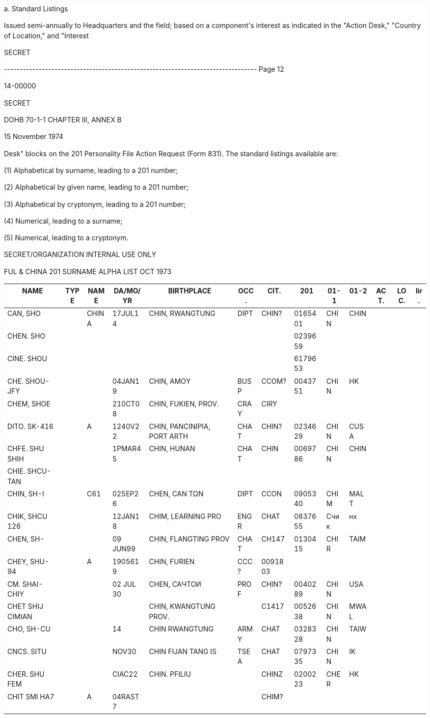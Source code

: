 a. Standard Listings

Issued semi-annually to Headquarters and the field; based on a component's interest as indicated in the "Action Desk," "Country of Location," and "Interest

SECRET


-------------------------------------------------------------------------------- Page 12

14-00000

SECRET

DOHB 70-1-1
CHAPTER III, ANNEX B

15 November 1974

Desk" blocks on the 201 Personality File Action Request (Form 831). The
standard listings available are:

(1) Alphabetical by surname, leading to a 201 number;

(2) Alphabetical by given name, leading to a 201 number;

(3) Alphabetical by cryptonym, leading to a 201 number;

(4) Numerical, leading to a surname;

(5) Numerical, leading to a cryptonym.



SECRET/ORGANIZATION INTERNAL USE ONLY

FUL & CHINA
201 SURNAME ALPHA LIST
OCT 1973

| NAME             | TYPE | NAME  | DA/MO/YR  | BIRTHPLACE                  | OCC.  | CIT.    | 201                  | 01-1 | 01-2  | ACT. | LOC. | lir. |
| ---------------- | ---- | ----- | --------- | --------------------------- | ----- | ------- | -------------------- | ---- | ----- | ---- | ---- | ---- |
| CAN, SHO         |      | CHINA | 17JUL14   | CHIN, RWANGTUNG             | DIPT  | CHIN?   | 0165401              | CHIN | CHIN  |      |      |      |
| CHEN. SHO        |      |       |           |                             |       |         | 0239659              |      |       |      |      |      |
| CINE. SHOU       |      |       |           |                             |       |         | 6179653              |      |       |      |      |      |
| CHE. SHOU-JFY    |      |       | 04JAN19   | CHIN, AMOΥ                  | BUSP  | CCOM?   | 0043751              | CHIN | HK    |      |      |      |
| CHEM, SHOE       |      |       | 210CT08   | CHIN, FUKIEN, PROV.         | CRAY  | CIRY    |                      |      |       |      |      |      |
| DITO. SK-416     |      | A     | 1240V22   | CHIN, PANCINIPIA, PORT ARTH | CHAT  | CHIN?   | 0234629              | CHIN | CUSA  |      |      |      |
| CHFE. SHU SHIH   |      |       | 1PMAR45   | CHIN, HUNAN                 | CHAT  | CHIN    | 0069786              | CHIN | CHIN  |      |      |      |
| CHIE. SHCU-TAN   |      |       |           |                             |       |         |                      |      |       |      |      |      |
| CHIN, SH-I       |      | C61   | 025EP26   | CHEN, CAN ΤΩΝ               | DIPT  | CCON    | 0905340              | CHIM | MALT  |      |      |      |
| CHIK, SHCU 126   |      |       | 12JAN18   | CHIM, LEARNING PRO          | ENGR  | CHAT    | 0837655              | Cчик | нх    |      |      |      |
| CHEN, SH-        |      |       | 09 JUN99  | CHIN, FLANGTING PROV        | CHAT  | CH147   | 0130415              | CHIR | TAIM  |      |      |      |
| CHEY, SHU-94     |      | A     | 1905619   | CHIN, FURIEN                | CCC?  | 0091803 |                      |      |       |      |      |      |
| CM. SHAI-CHIY    |      |       | 02 JUL 30 | CHEN, CAЧТОИ                | PROF  | CHIN?   | 0040289              | CHIN | USA   |      |      |      |
| CHET SHIJ CIMIAN |      |       |           | CHIN, KWANGTUNG PROV.       |       | C1417   | 0052638              | CHIN | MWAL  |      |      |      |
| CHO, SH-CU       |      |       | 14        | CHIN RWANGTUNG              | ARMY  | CHAT    | 0328328              | CHIN | TAIW  |      |      |      |
| CNCS. SITU       |      |       | NOV30     | CHIN FIJAN TANG IS          | TSEA  | CHAT    | 0797335              | CHIN | IK    |      |      |      |
| CHER. SHU FEM    |      |       | CIAC22    | CHIN. PFILIU                |       | CHINZ   | 0200223              | CHER | HK    |      |      |      |
| CHIT SMI HA7     |      | A     | 04RAST7   |                             |       | CHIM?   |                      |      |       |      |      |      |